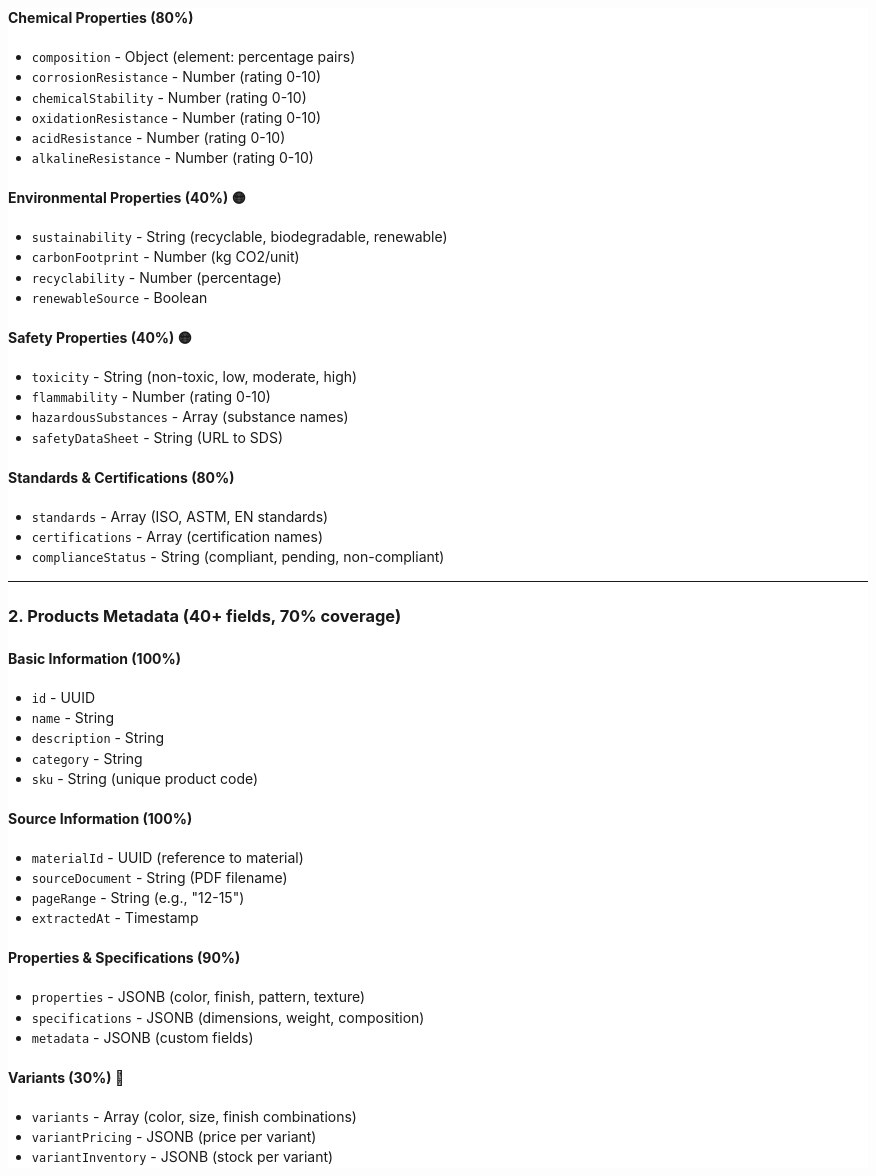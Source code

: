#### **Chemical Properties** (80%)
- `composition` - Object (element: percentage pairs)
- `corrosionResistance` - Number (rating 0-10)
- `chemicalStability` - Number (rating 0-10)
- `oxidationResistance` - Number (rating 0-10)
- `acidResistance` - Number (rating 0-10)
- `alkalineResistance` - Number (rating 0-10)

#### **Environmental Properties** (40%) 🟡
- `sustainability` - String (recyclable, biodegradable, renewable)
- `carbonFootprint` - Number (kg CO2/unit)
- `recyclability` - Number (percentage)
- `renewableSource` - Boolean

#### **Safety Properties** (40%) 🟡
- `toxicity` - String (non-toxic, low, moderate, high)
- `flammability` - Number (rating 0-10)
- `hazardousSubstances` - Array (substance names)
- `safetyDataSheet` - String (URL to SDS)

#### **Standards & Certifications** (80%)
- `standards` - Array (ISO, ASTM, EN standards)
- `certifications` - Array (certification names)
- `complianceStatus` - String (compliant, pending, non-compliant)

---

### **2. Products Metadata** (40+ fields, 70% coverage)

#### **Basic Information** (100%)
- `id` - UUID
- `name` - String
- `description` - String
- `category` - String
- `sku` - String (unique product code)

#### **Source Information** (100%)
- `materialId` - UUID (reference to material)
- `sourceDocument` - String (PDF filename)
- `pageRange` - String (e.g., "12-15")
- `extractedAt` - Timestamp

#### **Properties & Specifications** (90%)
- `properties` - JSONB (color, finish, pattern, texture)
- `specifications` - JSONB (dimensions, weight, composition)
- `metadata` - JSONB (custom fields)

#### **Variants** (30%) 🔴
- `variants` - Array (color, size, finish combinations)
- `variantPricing` - JSONB (price per variant)
- `variantInventory` - JSONB (stock per variant)
